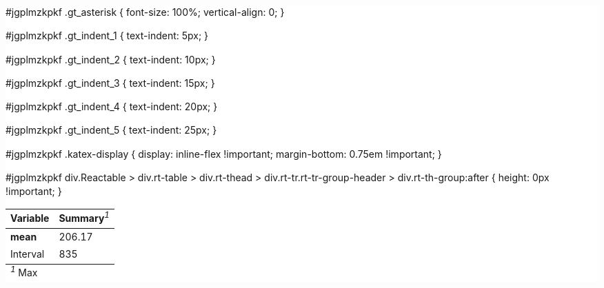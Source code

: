 #jgplmzkpkf .gt_asterisk {
  font-size: 100%;
  vertical-align: 0;
}

#jgplmzkpkf .gt_indent_1 {
  text-indent: 5px;
}

#jgplmzkpkf .gt_indent_2 {
  text-indent: 10px;
}

#jgplmzkpkf .gt_indent_3 {
  text-indent: 15px;
}

#jgplmzkpkf .gt_indent_4 {
  text-indent: 20px;
}

#jgplmzkpkf .gt_indent_5 {
  text-indent: 25px;
}

#jgplmzkpkf .katex-display {
  display: inline-flex !important;
  margin-bottom: 0.75em !important;
}

#jgplmzkpkf div.Reactable > div.rt-table > div.rt-thead > div.rt-tr.rt-tr-group-header > div.rt-th-group:after {
  height: 0px !important;
}
</style>
<table class="gt_table" data-quarto-disable-processing="false" data-quarto-bootstrap="false">
  <thead>
    <tr class="gt_col_headings">
      <th class="gt_col_heading gt_columns_bottom_border gt_left" rowspan="1" colspan="1" scope="col" id="label"><span class='gt_from_md'><strong>Variable</strong></span></th>
      <th class="gt_col_heading gt_columns_bottom_border gt_center" rowspan="1" colspan="1" scope="col" id="stat_0"><span class='gt_from_md'><strong>Summary</strong></span><span class="gt_footnote_marks" style="white-space:nowrap;font-style:italic;font-weight:normal;line-height:0;"><sup>1</sup></span></th>
    </tr>
  </thead>
  <tbody class="gt_table_body">
    <tr><td headers="label" class="gt_row gt_left" style="font-weight: bold;">mean</td>
<td headers="stat_0" class="gt_row gt_center">206.17</td></tr>
    <tr><td headers="label" class="gt_row gt_left">Interval</td>
<td headers="stat_0" class="gt_row gt_center">835</td></tr>
  </tbody>
  
  <tfoot class="gt_footnotes">
    <tr>
      <td class="gt_footnote" colspan="2"><span class="gt_footnote_marks" style="white-space:nowrap;font-style:italic;font-weight:normal;line-height:0;"><sup>1</sup></span> <span class='gt_from_md'>Max</span></td>
    </tr>
  </tfoot>
</table>
</div>
 